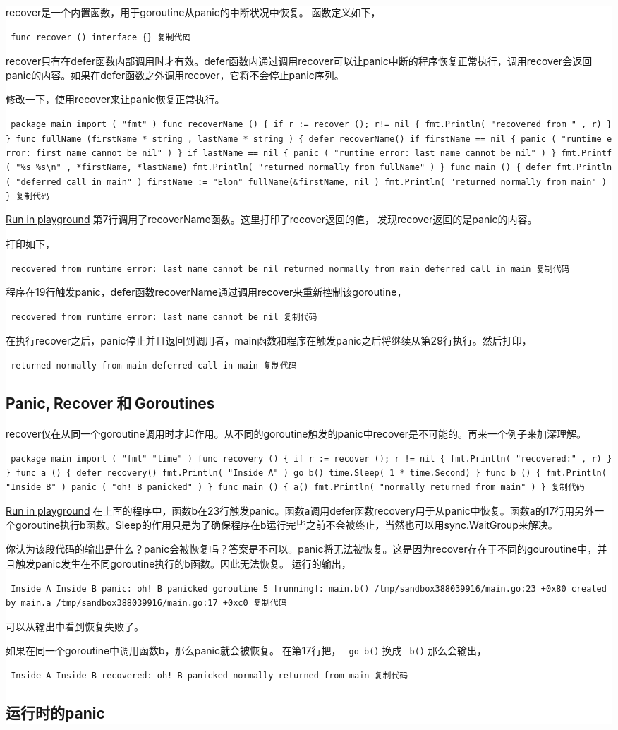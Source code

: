 recover是一个内置函数，用于goroutine从panic的中断状况中恢复。 函数定义如下，

` func recover () interface {} 复制代码`

recover只有在defer函数内部调用时才有效。defer函数内通过调用recover可以让panic中断的程序恢复正常执行，调用recover会返回panic的内容。如果在defer函数之外调用recover，它将不会停止panic序列。

修改一下，使用recover来让panic恢复正常执行。

` package main import ( "fmt" ) func recoverName () { if r := recover (); r!= nil { fmt.Println( "recovered from " , r) } } func fullName (firstName * string , lastName * string ) { defer recoverName() if firstName == nil { panic ( "runtime error: first name cannot be nil" ) } if lastName == nil { panic ( "runtime error: last name cannot be nil" ) } fmt.Printf( "%s %s\n" , *firstName, *lastName) fmt.Println( "returned normally from fullName" ) } func main () { defer fmt.Println( "deferred call in main" ) firstName := "Elon" fullName(&firstName, nil ) fmt.Println( "returned normally from main" ) } 复制代码`

[Run in playground]( https://link.juejin.im?target=http%3A%2F%2Fplay.flysnow.org%2Fp%2Fk9oZlqpkVKf ) 第7行调用了recoverName函数。这里打印了recover返回的值， 发现recover返回的是panic的内容。

打印如下，

` recovered from runtime error: last name cannot be nil returned normally from main deferred call in main 复制代码`

程序在19行触发panic，defer函数recoverName通过调用recover来重新控制该goroutine，

` recovered from runtime error: last name cannot be nil 复制代码`

在执行recover之后，panic停止并且返回到调用者，main函数和程序在触发panic之后将继续从第29行执行。然后打印，

` returned normally from main deferred call in main 复制代码`

## Panic, Recover 和 Goroutines ##

recover仅在从同一个goroutine调用时才起作用。从不同的goroutine触发的panic中recover是不可能的。再来一个例子来加深理解。

` package main import ( "fmt" "time" ) func recovery () { if r := recover (); r != nil { fmt.Println( "recovered:" , r) } } func a () { defer recovery() fmt.Println( "Inside A" ) go b() time.Sleep( 1 * time.Second) } func b () { fmt.Println( "Inside B" ) panic ( "oh! B panicked" ) } func main () { a() fmt.Println( "normally returned from main" ) } 复制代码`

[Run in playground]( https://link.juejin.im?target=http%3A%2F%2Fplay.flysnow.org%2Fp%2F-0yB_Ja_UcZ ) 在上面的程序中，函数b在23行触发panic。函数a调用defer函数recovery用于从panic中恢复。函数a的17行用另外一个goroutine执行b函数。Sleep的作用只是为了确保程序在b运行完毕之前不会被终止，当然也可以用sync.WaitGroup来解决。

你认为该段代码的输出是什么？panic会被恢复吗？答案是不可以。panic将无法被恢复。这是因为recover存在于不同的gouroutine中，并且触发panic发生在不同goroutine执行的b函数。因此无法恢复。 运行的输出，

` Inside A Inside B panic: oh! B panicked goroutine 5 [running]: main.b() /tmp/sandbox388039916/main.go:23 +0x80 created by main.a /tmp/sandbox388039916/main.go:17 +0xc0 复制代码`

可以从输出中看到恢复失败了。

如果在同一个goroutine中调用函数b，那么panic就会被恢复。 在第17行把， ` go b()` 换成 ` b()` 那么会输出，

` Inside A Inside B recovered: oh! B panicked normally returned from main 复制代码`

## 运行时的panic ##
